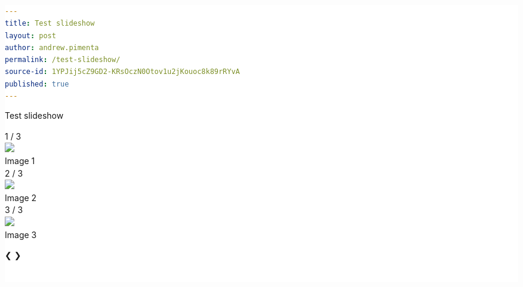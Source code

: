 ```yaml
---
title: Test slideshow
layout: post
author: andrew.pimenta
permalink: /test-slideshow/
source-id: 1YPJij5cZ9GD2-KRsOczN0Otov1u2jKouoc8k89rRYvA
published: true
---
```

Test slideshow

<div class="slideshow-container">
  <div class="mySlides fade">
    <div class="numbertext">1 / 3</div>
    <img src="https://tse1.mm.bing.net/th?id=OIP.oj71mwE5qQ5wPCJUevVnTQEsDd&pid=15.1&P=0&w=229&h=170.jpg" style="width:100%">
    <div class="text">Image 1</div>
  </div>

  <div class="mySlides fade">
    <div class="numbertext">2 / 3</div>
    <img src="http://i487.photobucket.com/albums/rr234/gits777/cool.jpg" style="width:100%">
    <div class="text">Image 2</div>
  </div>

  <div class="mySlides fade">
    <div class="numbertext">3 / 3</div>
    <img src="http://i.ytimg.com/vi/hKdUHgtEzVc/maxresdefault.jpg" style="width:100%">
    <div class="text">Image 3</div>
  </div>

  <a class="prev" onclick="plusSlides(-1)">&#10094;</a>
  <a class="next" onclick="plusSlides(1)">&#10095;</a>
</div>
<br>

<div style="text-align:center">
  <span class="dot" onclick="currentSlide(1)"></span> 
  <span class="dot" onclick="currentSlide(2)"></span> 
  <span class="dot" onclick="currentSlide(3)"></span> 
</div>
